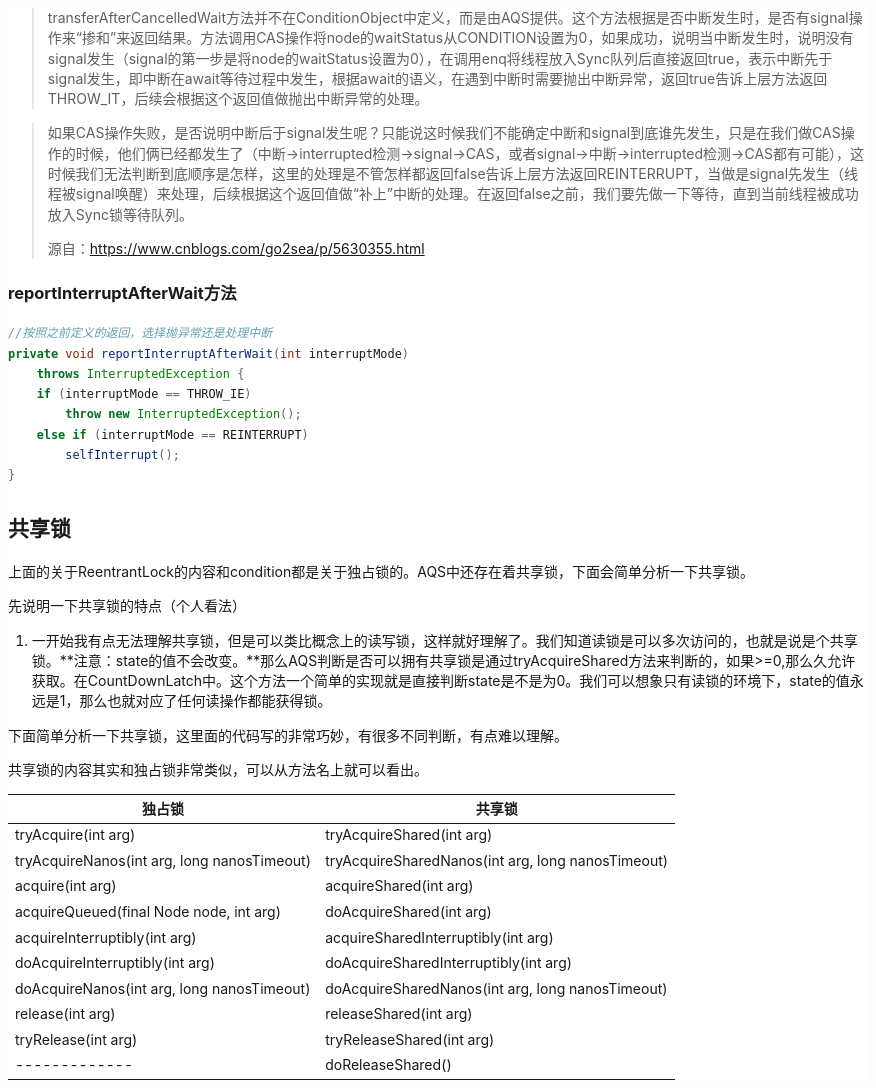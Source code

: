 > transferAfterCancelledWait方法并不在ConditionObject中定义，而是由AQS提供。这个方法根据是否中断发生时，是否有signal操作来“掺和”来返回结果。方法调用CAS操作将node的waitStatus从CONDITION设置为0，如果成功，说明当中断发生时，说明没有signal发生（signal的第一步是将node的waitStatus设置为0），在调用enq将线程放入Sync队列后直接返回true，表示中断先于signal发生，即中断在await等待过程中发生，根据await的语义，在遇到中断时需要抛出中断异常，返回true告诉上层方法返回THROW_IT，后续会根据这个返回值做抛出中断异常的处理。

> 如果CAS操作失败，是否说明中断后于signal发生呢？只能说这时候我们不能确定中断和signal到底谁先发生，只是在我们做CAS操作的时候，他们俩已经都发生了（中断->interrupted检测->signal->CAS，或者signal->中断->interrupted检测->CAS都有可能），这时候我们无法判断到底顺序是怎样，这里的处理是不管怎样都返回false告诉上层方法返回REINTERRUPT，当做是signal先发生（线程被signal唤醒）来处理，后续根据这个返回值做“补上”中断的处理。在返回false之前，我们要先做一下等待，直到当前线程被成功放入Sync锁等待队列。
>
> 源自：https://www.cnblogs.com/go2sea/p/5630355.html

### reportInterruptAfterWait方法

```java
//按照之前定义的返回，选择抛异常还是处理中断
private void reportInterruptAfterWait(int interruptMode)
    throws InterruptedException {
    if (interruptMode == THROW_IE)
        throw new InterruptedException();
    else if (interruptMode == REINTERRUPT)
        selfInterrupt();
}
```

## 共享锁

上面的关于ReentrantLock的内容和condition都是关于独占锁的。AQS中还存在着共享锁，下面会简单分析一下共享锁。

先说明一下共享锁的特点（个人看法）

1. 一开始我有点无法理解共享锁，但是可以类比概念上的读写锁，这样就好理解了。我们知道读锁是可以多次访问的，也就是说是个共享锁。**注意：state的值不会改变。**那么AQS判断是否可以拥有共享锁是通过tryAcquireShared方法来判断的，如果>=0,那么久允许获取。在CountDownLatch中。这个方法一个简单的实现就是直接判断state是不是为0。我们可以想象只有读锁的环境下，state的值永远是1，那么也就对应了任何读操作都能获得锁。

下面简单分析一下共享锁，这里面的代码写的非常巧妙，有很多不同判断，有点难以理解。

共享锁的内容其实和独占锁非常类似，可以从方法名上就可以看出。

| 独占锁                                      | 共享锁                                            |
| ------------------------------------------- | ------------------------------------------------- |
| tryAcquire(int arg)                         | tryAcquireShared(int arg)                         |
| tryAcquireNanos(int arg, long nanosTimeout) | tryAcquireSharedNanos(int arg, long nanosTimeout) |
| acquire(int arg)                            | acquireShared(int arg)                            |
| acquireQueued(final Node node, int arg)     | doAcquireShared(int arg)                          |
| acquireInterruptibly(int arg)               | acquireSharedInterruptibly(int arg)               |
| doAcquireInterruptibly(int arg)             | doAcquireSharedInterruptibly(int arg)             |
| doAcquireNanos(int arg, long nanosTimeout)  | doAcquireSharedNanos(int arg, long nanosTimeout)  |
| release(int arg)                            | releaseShared(int arg)                            |
| tryRelease(int arg)                         | tryReleaseShared(int arg)                         |
| -------------                               | doReleaseShared()                                 |
